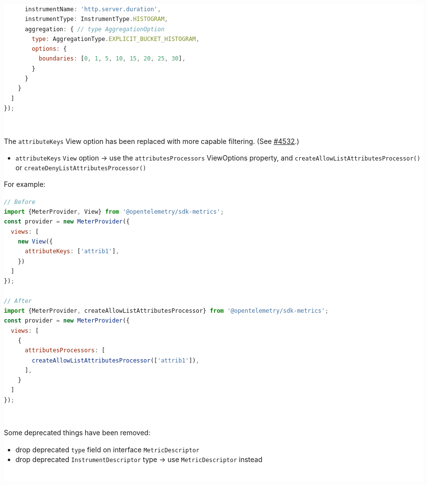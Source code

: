 ```js
      instrumentName: 'http.server.duration',
      instrumentType: InstrumentType.HISTOGRAM,
      aggregation: { // type AggregationOption
        type: AggregationType.EXPLICIT_BUCKET_HISTOGRAM,
        options: {
          boundaries: [0, 1, 5, 10, 15, 20, 25, 30],
        }
      }
    }
  ]
});
```

<br/>

The `attributeKeys` View option has been replaced with more capable filtering. (See [#4532](https://github.com/open-telemetry/opentelemetry-js/pull/4532).)

- `attributeKeys` `View` option -> use the `attributesProcessors` ViewOptions property, and `createAllowListAttributesProcessor()` or `createDenyListAttributesProcessor()`

For example:

```js
// Before
import {MeterProvider, View} from '@opentelemetry/sdk-metrics';
const provider = new MeterProvider({
  views: [
    new View({
      attributeKeys: ['attrib1'],
    })
  ]
});

// After
import {MeterProvider, createAllowListAttributesProcessor} from '@opentelemetry/sdk-metrics';
const provider = new MeterProvider({
  views: [
    {
      attributesProcessors: [
        createAllowListAttributesProcessor(['attrib1']),
      ],
    }
  ]
});
```

<br/>

Some deprecated things have been removed:

- drop deprecated `type` field on interface `MetricDescriptor`
- drop deprecated `InstrumentDescriptor` type -> use `MetricDescriptor` instead

<br/>
